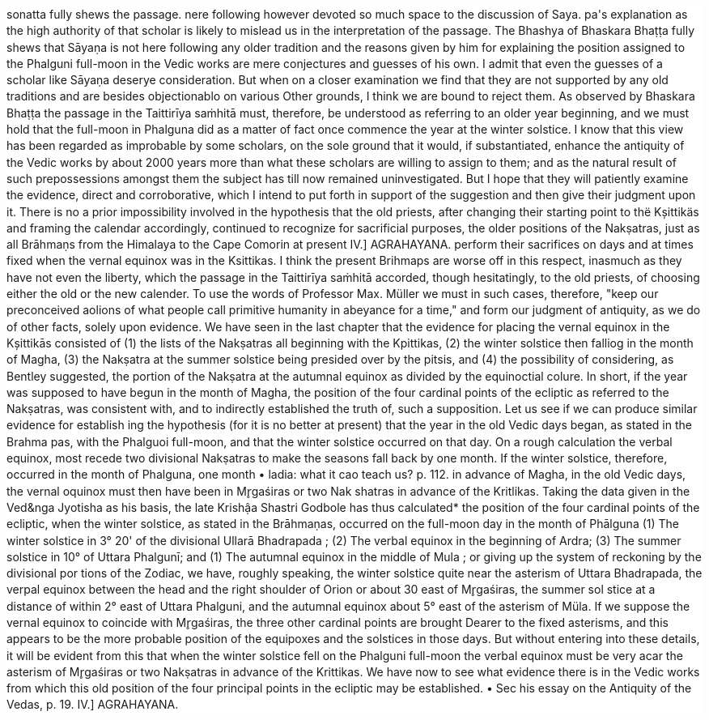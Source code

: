 sonatta fully shews the passage. 
nere following
however devoted so much space to the discussion of Saya. pa's explanation as the high authority of that scholar is likely to mislead us in the interpretation of the passage. The Bhashya of Bhaskara Bhaṭṭa fully shews that Sāyaṇa is not here following any older tradition and the reasons given by him for explaining the position assigned to the Phalguni full-moon in the Vedic works are mere conjectures and guesses of his own. I admit that even the guesses of a scholar like Sāyaṇa deserye consideration. But when on a closer examination we find that they are not supported by any old traditions and are besides objectionablo on various Other grounds, I think we are bound to reject them. As observed by Bhaskara Bhaṭṭa the passage in the Taittirīya saṁhitā must, therefore, be understood as referring to an older year beginning, and we must hold that the full-moon in Phalguna did as a matter of fact once commence the year at the winter solstice. I know that this view has been regarded as improbable by some scholars, on the sole ground that it would, if substantiated, enhance the antiquity of the Vedic works by about 2000 years more than what these scholars are willing to assign to them; and as the natural result of such prepossessions amongst them the subject has till now remained uninvestigated. But I hope that they will patiently examine the evidence, direct and corroborative, which I intend to put forth in support of the suggestion and then give their judgment upon it. There is no a prior impossibility involved in the hypothesis that the old priests, after changing their starting point to thë Kșittikäs and framing the calendar accordingly, continued to recognize for sacrificial purposes, the older positions of the Nakṣatras, just as all Brāhmaṇs from the Himalaya to the Cape Comorin at present 
IV.] 
AGRAHAYANA. perform their sacrifices on days and at times fixed when the vernal equinox was in the Ksittikas. I think the present Brihmaps are worse off in this respect, inasmuch as they have not even the liberty, which the passage in the Taittirīya saṁhitā accorded, though hesitatingly, to the old priests, of choosing either the old or the new calender. To use the words of Professor Max. Müller we must in such cases, therefore, "keep our preconceived aolions of what people call primitive humanity in abeyance for a time," and form our judgment 
of antiquity, as we do of other facts, solely upon evidence. 
We have seen in the last chapter that the evidence for placing the vernal equinox in the Kșittikās consisted of (1) the lists of the Nakṣatras all beginning with the Kpittikas, (2) the winter solstice then falliog in the month of Magha, (3) the Nakṣatra at the summer solstice being presided over by the pitsis, and (4) the possibility of considering, as Bentley suggested, the portion of the Nakṣatra at the autumnal equinox as divided by the equinoctial colure. In short, if the year was supposed to have begun in the month of Magha, the position of the four cardinal points of the ecliptic as referred to the Nakṣatras, was consistent with, and to indirectly established the truth of, such a supposition. Let us see if we can produce similar evidence for establish ing the hypothesis (for it is no better at present) that the year in the old Vedic days began, as stated in the Brahma pas, with the Phalguoi full-moon, and that the winter solstice occurred on that day. On a rough calculation the verbal equinox, most recede two divisional Nakṣatras to make the seasons fall back by one month. If the winter solstice, therefore, occurred in the month of Phalguna, one month 
• ladia: what it cao teach us? p. 112.
in advance of Magha, in the old Vedic days, the vernal oquinox must then have been in Mr̥gaśiras or two Nak shatras in advance of the Kritlikas. Taking the data given in the Ved&nga Jyotisha as his basis, the late Krishậa Shastri Godbole has thus calculated\* the position of the four cardinal points of the ecliptic, when the winter solstice, as stated in the Brāhmaṇas, occurred on the full-moon day in the month of Phālguna 
(1) The winter solstice in 3° 20' of the divisional 
Ullarā Bhadrapada ; (2) The verbal equinox in the beginning of Ardra; (3) The summer solstice in 10° of Uttara Phalgunī; and 
(1) The autumnal equinox in the middle of Mula ; or giving up the system of reckoning by the divisional por tions of the Zodiac, we have, roughly speaking, the winter solstice quite near the asterism of Uttara Bhadrapada, the verpal equinox between the head and the right shoulder of Orion or about 30 east of Mr̥gaśiras, the summer sol stice at a distance of within 2° east of Uttara Phalguni, and the autumnal equinox about 5° east of the asterism of Müla. If we suppose the vernal equinox to coincide with Mr̥gaśiras, the three other cardinal points are brought Dearer to the fixed asterisms, and this appears to be the more probable position of the equipoxes and the solstices in those days. But without entering into these details, it will be evident from this that when the winter solstice fell on the Phalguni full-moon the verbal equinox must be very acar the asterism of Mr̥gaśiras or two Nakṣatras in advance of the Krittikas. We have now to see what evidence there is in the Vedic works from which this old position of the four principal points in the ecliptic may be established. 
• Sec his essay on the Antiquity of the Vedas, p. 19. 
IV.] 
AGRAHAYANA. 
